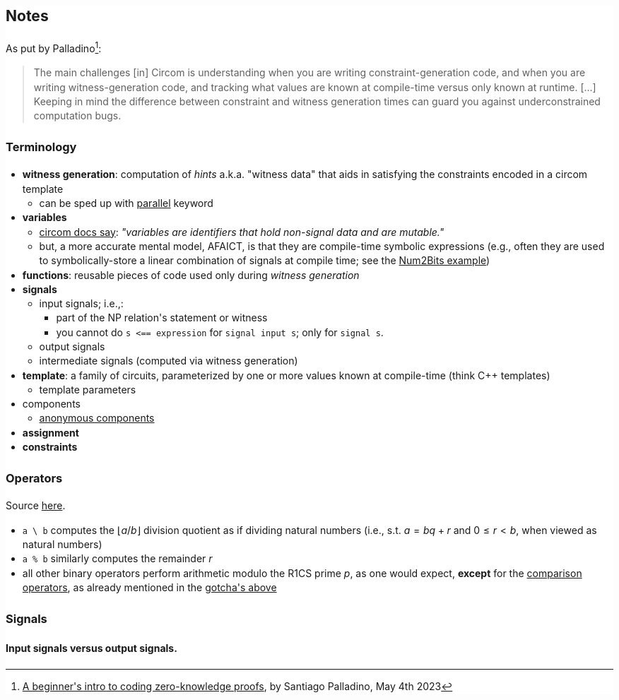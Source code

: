 
## Notes

As put by Palladino[^Pall23]:
> The main challenges [in] Circom is understanding when you are writing constraint-generation code, and when you are writing witness-generation code, and tracking what values are known at compile-time versus only known at runtime.
> [...]
> Keeping in mind the difference between constraint and witness generation times can guard you against underconstrained computation bugs.

### Terminology

 - **witness generation**: computation of _hints_ a.k.a. "witness data" that aids in satisfying the constraints encoded in a circom template
    - can be sped up with [parallel](https://docs.circom.io/circom-language/templates-and-components/#components) keyword
 - **variables**
    - [circom docs say](https://docs.circom.io/circom-language/variables-and-mutability/): _"variables are identifiers that hold non-signal data and are mutable."_
    - but, a more accurate mental model, AFAICT, is that they are compile-time symbolic expressions (e.g., often they are used to symbolically-store a linear combination of signals at compile time; see the [Num2Bits example](#num2bitsn-template))
 - **functions**: reusable pieces of code used only during _witness generation_
 - **signals**
    - input signals; i.e.,:
        + part of the NP relation's statement or witness
        + you cannot do `s <== expression` for `signal input s`; only for `signal s`.
    - output signals
    - intermediate signals (computed via witness generation)
 - **template**: a family of circuits, parameterized by one or more values known at compile-time (think C++ templates)
    + template parameters
 - components
    - [anonymous components](https://docs.circom.io/circom-language/anonymous-components-and-tuples/)
 - **assignment**
 - **constraints**

### Operators

Source [here](https://docs.circom.io/circom-language/basic-operators/).

 - `a \ b` computes the $\lfloor a / b\rfloor$ division quotient as if dividing natural numbers (i.e., s.t. $a=b q + r$ and $0 \le r < b$, when viewed as natural numbers)
 - `a % b` similarly computes the remainder $r$ 
 - all other binary operators perform arithmetic modulo the R1CS prime $p$, as one would expect, **except** for the [comparison operators](#comparison-operators-----on-vars), as already mentioned in the [gotcha's above](#gotchas)

### Signals

#### Input signals versus output signals.


[^0xparc]: [0xPARC ZK bug tracker](https://github.com/0xPARC/zk-bug-tracker)
[^alias-check]: [AliasCheck and Num2Bits_strict in Circomlib](https://www.rareskills.io/post/circom-aliascheck), Team RareSkills, July 13th, 2024
[^circom-stdlib]: [circom-stdlib](https://github.com/alinush/circom-stdlib), Alin Tomescu
[^circom101]: [Circom101](https://circom.erhant.me/) book
[^circomscribe]: [You like Circom but you find it confusing? Introducing Circomscribe](https://blog.zksecurity.xyz/posts/circomscribe/), zkSecurity
[^circomspect]: [Circomspect 🔎](https://github.com/trailofbits/circomspect), Trail of Bits
[^ecne]: [Ecne](https://github.com/franklynwang/EcneProject)
[^Hess24]: [Tag, you’re it: Signal tagging in Circom](https://blog.trailofbits.com/2024/01/02/tag-youre-it-signal-tagging-in-circom/), by Tjaden Hess, January 2nd, 2024
[^Pall23]: [A beginner's intro to coding zero-knowledge proofs](https://dev.to/spalladino/a-beginners-intro-to-coding-zero-knowledge-proofs-c56), by Santiago Palladino, May 4th 2023
[^thanks-dmitry-andrija]: Big thanks to Dmitry Khovratovich for providing the $(p-2, 0)$ and $(0, p-2)$ counterexamples for `LessThan(2)` and to Andrija Novakovich for helping me generalize it to $(p - 2^{N-1}, 2^{N-1})$ for `LessThan(N)`.
[^tornadocash-circom]: [Breaking down TornadoCash](https://learn.0xparc.org/materials/circom/learning-group-1/breaking-down-tornado/), a live explanation of TorandoCash's `circom` implementation